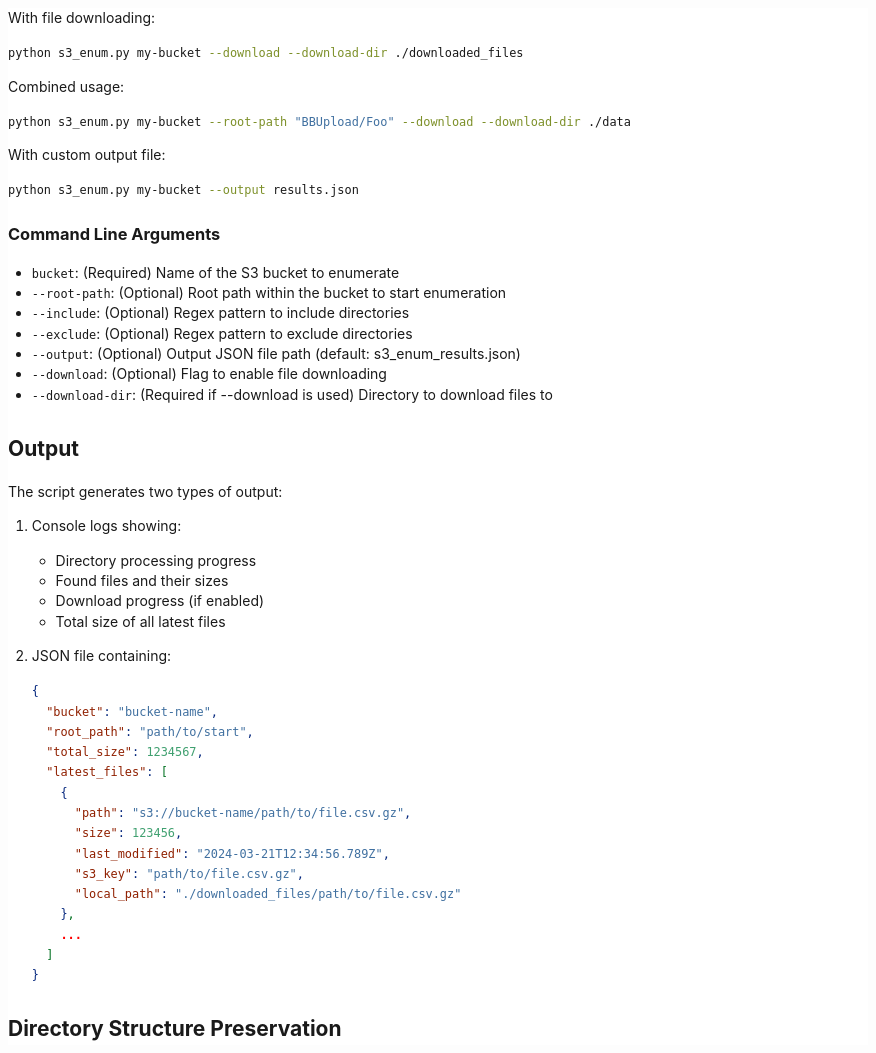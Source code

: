 With file downloading:
```bash
python s3_enum.py my-bucket --download --download-dir ./downloaded_files
```

Combined usage:
```bash
python s3_enum.py my-bucket --root-path "BBUpload/Foo" --download --download-dir ./data
```

With custom output file:
```bash
python s3_enum.py my-bucket --output results.json
```

### Command Line Arguments

- `bucket`: (Required) Name of the S3 bucket to enumerate
- `--root-path`: (Optional) Root path within the bucket to start enumeration
- `--include`: (Optional) Regex pattern to include directories
- `--exclude`: (Optional) Regex pattern to exclude directories
- `--output`: (Optional) Output JSON file path (default: s3_enum_results.json)
- `--download`: (Optional) Flag to enable file downloading
- `--download-dir`: (Required if --download is used) Directory to download files to

## Output

The script generates two types of output:

1. Console logs showing:
   - Directory processing progress
   - Found files and their sizes
   - Download progress (if enabled)
   - Total size of all latest files

2. JSON file containing:
   ```json
   {
     "bucket": "bucket-name",
     "root_path": "path/to/start",
     "total_size": 1234567,
     "latest_files": [
       {
         "path": "s3://bucket-name/path/to/file.csv.gz",
         "size": 123456,
         "last_modified": "2024-03-21T12:34:56.789Z",
         "s3_key": "path/to/file.csv.gz",
         "local_path": "./downloaded_files/path/to/file.csv.gz"
       },
       ...
     ]
   }
   ```

## Directory Structure Preservation
